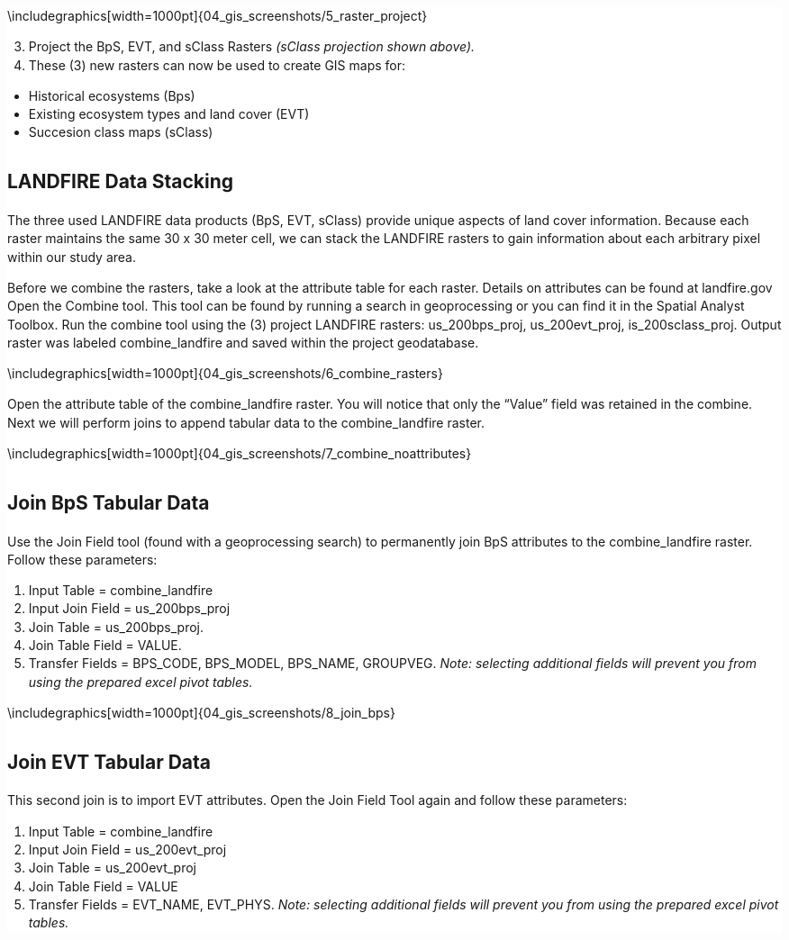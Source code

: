
\includegraphics[width=1000pt]{04_gis_screenshots/5_raster_project} 

3. Project the BpS, EVT, and sClass Rasters *(sClass projection shown above).*
4. These (3) new rasters can now be used to create GIS maps for:
  * Historical ecosystems (Bps) 
  * Existing ecosystem types and land cover (EVT) 
  * Succesion class maps (sClass)

## LANDFIRE Data Stacking 
The three used LANDFIRE data products (BpS, EVT, sClass) provide unique aspects of land cover information. Because each raster maintains the same 30 x 30 meter cell, we can stack the LANDFIRE rasters to gain information about each arbitrary pixel within our study area. 

Before we combine the rasters, take a look at the attribute table for each raster. Details on attributes can be found at landfire.gov
Open the Combine tool. This tool can be found by running a search in geoprocessing or you can find it in the Spatial Analyst Toolbox. Run the combine tool using the (3) project LANDFIRE rasters: us_200bps_proj, us_200evt_proj, is_200sclass_proj. Output raster was labeled combine_landfire and saved within the project geodatabase.


\includegraphics[width=1000pt]{04_gis_screenshots/6_combine_rasters} 

Open the attribute table of the combine_landfire raster. You will notice that only the “Value” field was retained in the combine. Next we will perform joins to append tabular data to the combine_landfire raster.


\includegraphics[width=1000pt]{04_gis_screenshots/7_combine_noattributes} 

## Join BpS Tabular Data
Use the Join Field tool (found with a geoprocessing search) to permanently join BpS attributes to the combine_landfire raster. Follow these parameters:

1. Input Table = combine_landfire
2. Input Join Field = us_200bps_proj
3. Join Table = us_200bps_proj.	
4. Join Table Field = VALUE.
5. Transfer Fields = BPS_CODE, BPS_MODEL, BPS_NAME, GROUPVEG. *Note: selecting additional fields will prevent you from using the prepared excel pivot tables.*


\includegraphics[width=1000pt]{04_gis_screenshots/8_join_bps} 

## Join EVT Tabular Data
This second join is to import EVT attributes. Open the Join Field Tool again and follow these parameters:

1. Input Table = combine_landfire
2. Input Join Field = us_200evt_proj
3. Join Table = us_200evt_proj
4. Join Table Field = VALUE
5. Transfer Fields = EVT_NAME, EVT_PHYS. *Note: selecting additional fields will prevent you from using the prepared excel pivot tables.*
